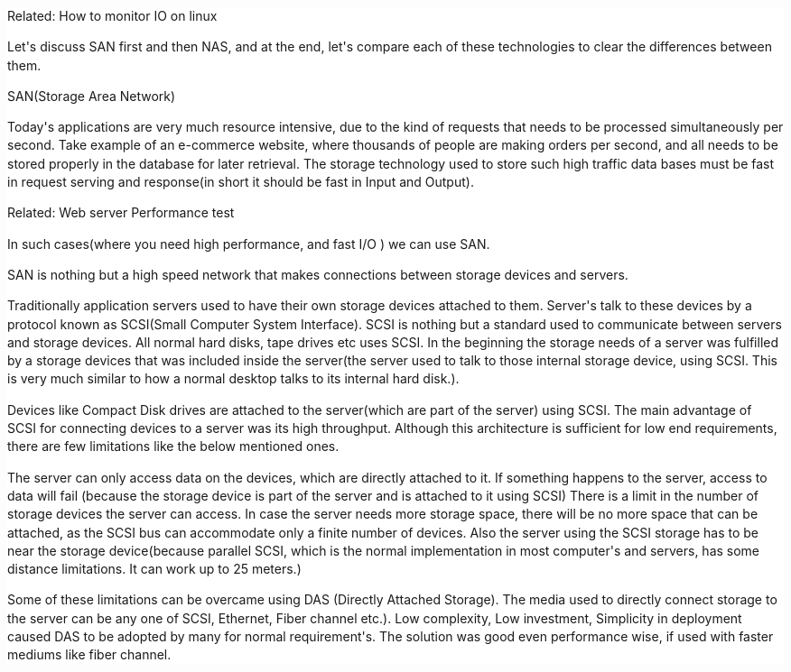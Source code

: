 

Related: How to monitor IO on linux



Let's discuss SAN first and then NAS, and at the end, let's compare each of these technologies to clear the differences between them.



SAN(Storage Area Network)


Today's applications are very much resource intensive, due to the kind of requests that needs to be processed simultaneously per second. Take example of an e-commerce website, where thousands of people are making orders per second, and all needs to be stored properly in the database for later retrieval. The storage technology used to store such high traffic data bases must be fast in request serving and response(in short it should be fast in Input and Output).



Related: Web server Performance test



In such cases(where you need high performance, and fast I/O ) we can use SAN.



SAN is nothing but a high speed network that makes connections between storage devices and servers.



Traditionally application servers used to have their own storage devices attached to them. Server's talk to these devices by a protocol known as SCSI(Small Computer System Interface). SCSI is nothing but a standard used to communicate between servers and storage devices. All normal hard disks, tape drives etc uses SCSI. In the beginning the storage needs of a server was fulfilled by a storage devices that was included inside the server(the server used to talk to those internal storage device, using SCSI. This is very much similar to how a normal desktop talks to its internal hard disk.).



Devices like Compact Disk drives are attached to the server(which are part of the server) using SCSI. The main advantage of SCSI for connecting devices to a server was its high throughput. Although this architecture is sufficient for low end requirements, there are few limitations like the below mentioned ones.



The server can only access data on the devices, which are directly attached to it.
If something happens to the server, access to data will fail (because the storage device is part of the server and is attached to it using SCSI)
There is a limit in the number of storage devices the server can access. In case the server needs more storage space, there will be no more space that can be attached, as the SCSI bus can accommodate only a finite number of devices.
Also the server using the SCSI storage has to be near the storage device(because parallel SCSI, which is the normal implementation in most computer's and servers, has some distance limitations. It can work up to 25 meters.)


Some of these limitations can be overcame using DAS (Directly Attached Storage). The media used to directly connect storage to the server can be any one of SCSI, Ethernet, Fiber channel etc.). Low complexity, Low investment, Simplicity in deployment caused DAS to be adopted by many for normal requirement's. The solution was good even performance wise, if used with faster mediums like fiber channel.
